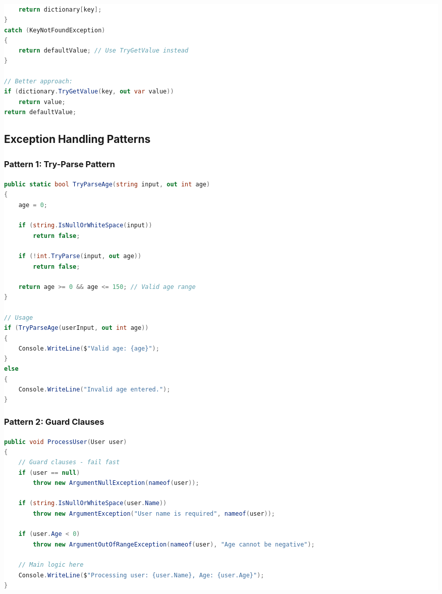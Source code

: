```csharp
    return dictionary[key];
}
catch (KeyNotFoundException)
{
    return defaultValue; // Use TryGetValue instead
}

// Better approach:
if (dictionary.TryGetValue(key, out var value))
    return value;
return defaultValue;
```

## Exception Handling Patterns

### Pattern 1: Try-Parse Pattern
```csharp
public static bool TryParseAge(string input, out int age)
{
    age = 0;
    
    if (string.IsNullOrWhiteSpace(input))
        return false;
        
    if (!int.TryParse(input, out age))
        return false;
        
    return age >= 0 && age <= 150; // Valid age range
}

// Usage
if (TryParseAge(userInput, out int age))
{
    Console.WriteLine($"Valid age: {age}");
}
else
{
    Console.WriteLine("Invalid age entered.");
}
```

### Pattern 2: Guard Clauses
```csharp
public void ProcessUser(User user)
{
    // Guard clauses - fail fast
    if (user == null)
        throw new ArgumentNullException(nameof(user));
        
    if (string.IsNullOrWhiteSpace(user.Name))
        throw new ArgumentException("User name is required", nameof(user));
        
    if (user.Age < 0)
        throw new ArgumentOutOfRangeException(nameof(user), "Age cannot be negative");
    
    // Main logic here
    Console.WriteLine($"Processing user: {user.Name}, Age: {user.Age}");
}
```
